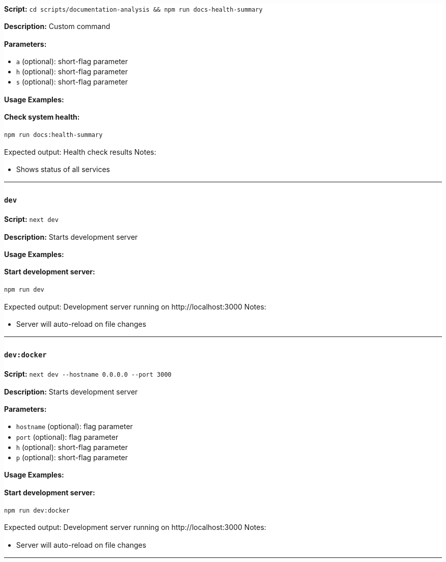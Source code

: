 **Script:** `cd scripts/documentation-analysis && npm run docs-health-summary`

**Description:** Custom command

**Parameters:**

- `a` (optional): short-flag parameter
- `h` (optional): short-flag parameter
- `s` (optional): short-flag parameter

**Usage Examples:**

**Check system health:**
```bash
npm run docs:health-summary
```
Expected output: Health check results
Notes:
- Shows status of all services

---

### `dev`

**Script:** `next dev`

**Description:** Starts development server

**Usage Examples:**

**Start development server:**
```bash
npm run dev
```
Expected output: Development server running on http://localhost:3000
Notes:
- Server will auto-reload on file changes

---

### `dev:docker`

**Script:** `next dev --hostname 0.0.0.0 --port 3000`

**Description:** Starts development server

**Parameters:**

- `hostname` (optional): flag parameter
- `port` (optional): flag parameter
- `h` (optional): short-flag parameter
- `p` (optional): short-flag parameter

**Usage Examples:**

**Start development server:**
```bash
npm run dev:docker
```
Expected output: Development server running on http://localhost:3000
Notes:
- Server will auto-reload on file changes

---